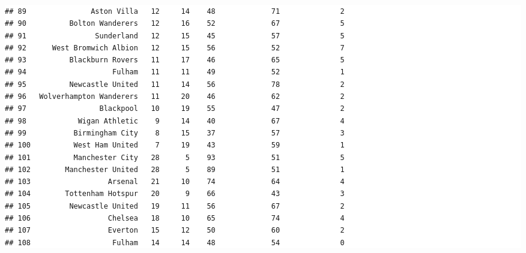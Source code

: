     ## 89               Aston Villa   12     14    48             71              2
    ## 90          Bolton Wanderers   12     16    52             67              5
    ## 91                Sunderland   12     15    45             57              5
    ## 92      West Bromwich Albion   12     15    56             52              7
    ## 93          Blackburn Rovers   11     17    46             65              5
    ## 94                    Fulham   11     11    49             52              1
    ## 95          Newcastle United   11     14    56             78              2
    ## 96   Wolverhampton Wanderers   11     20    46             62              2
    ## 97                 Blackpool   10     19    55             47              2
    ## 98            Wigan Athletic    9     14    40             67              4
    ## 99           Birmingham City    8     15    37             57              3
    ## 100          West Ham United    7     19    43             59              1
    ## 101          Manchester City   28      5    93             51              5
    ## 102        Manchester United   28      5    89             51              1
    ## 103                  Arsenal   21     10    74             64              4
    ## 104        Tottenham Hotspur   20      9    66             43              3
    ## 105         Newcastle United   19     11    56             67              2
    ## 106                  Chelsea   18     10    65             74              4
    ## 107                  Everton   15     12    50             60              2
    ## 108                   Fulham   14     14    48             54              0